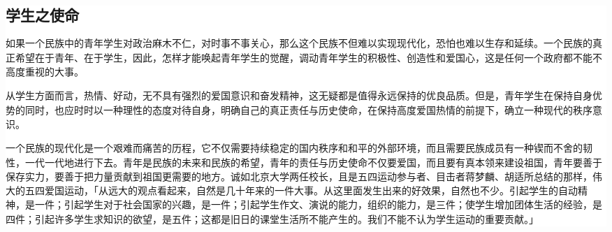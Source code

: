 </div></div></div><div class="card-footer"><div class="card-footer-wrapper" layout="row bottom-left"></div></div></div></div></div><h2>学生之使命</h2><p>如果一个民族中的青年学生对政治麻木不仁，对时事不事关心，那么这个民族不但难以实现现代化，恐怕也难以生存和延续。一个民族的真正希望在于青年、在于学生，因此，怎样才能唤起青年学生的觉醒，调动青年学生的积极性、创造性和爱国心，这是任何一个政府都不能不高度重视的大事。</p><p>从学生方面而言，热情、好动，无不具有强烈的爱国意识和奋发精神，这无疑都是值得永远保持的优良品质。但是，青年学生在保持自身优势的同时，也应时时以一种理性的态度对待自身，明确自己的真正责任与历史使命，在保持高度爱国热情的前提下，确立一种现代的秩序意识。</p><p>一个民族的现代化是一个艰难而痛苦的历程，它不仅需要持续稳定的国内秩序和和平的外部环境，而且需要民族成员有一种锲而不舍的韧性，一代一代地进行下去。青年是民族的未来和民族的希望，青年的责任与历史使命不仅要爱国，而且要有真本领来建设祖国，青年要善于保存实力，要善于把力量贡献到祖国更需要的地方。诚如北京大学两任校长，且是五四运动参与者、目击者蒋梦麟、胡适所总结的那样，伟大的五四爱国运动，「从远大的观点看起来，自然是几十年来的一件大事。从这里面发生出来的好效果，自然也不少。引起学生的自动精神，是一件；引起学生对于社会国家的兴趣，是一件；引起学生作文、演说的能力，组织的能力，是三件；使学生增加团体生活的经验，是四件；引起许多学生求知识的欲望，是五件；这都是旧日的课堂生活所不能产生的。我们不能不认为学生运动的重要贡献。」</p><style>.collection.jsx-1092709871{margin:2.5rem 0 1rem}.collection.jsx-1092709871 header.jsx-1092709871{display:flex;-webkit-box-align:center;align-items:center;-webkit-box-pack:justify;justify-content:space-between;padding-bottom:1rem}.text-icon.jsx-65431776{user-select:none;font-size:0;vertical-align:middle}.weight-medium.jsx-65431776{font-weight:500}.small.jsx-1944497846{width:1.4rem;height:1.4rem}.text-icon.jsx-65431776 *{display:inline-block;vertical-align:baseline}.text.jsx-65431776{line-height:1}.size-md.jsx-65431776 .text.jsx-65431776{font-size:1.4rem}.spacing-xxtight.text-right.jsx-65431776 .text.jsx-65431776{padding-left:.25rem}ul{list-style:none}h2,li,ul{margin:0;padding:0;border:0}.collection-list.jsx-1092709871 li.jsx-10927